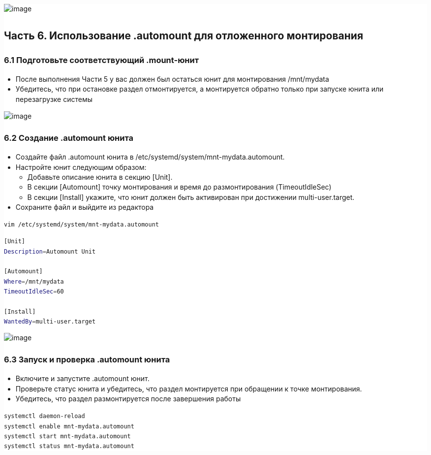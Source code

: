 <img width="1092" alt="image" src="https://github.com/user-attachments/assets/49369393-0dac-4c6e-afea-a7bb7343988d" />

## Часть 6. Использование .automount для отложенного монтирования

### 6.1 Подготовьте соответствующий .mount-юнит

- После выполнения Части 5 у вас должен был остаться юнит для монтирования /mnt/mydata
- Убедитесь, что при остановке раздел отмонтируется, а монтируется обратно только при запуске юнита или перезагрузке системы

<img width="1092" alt="image" src="https://github.com/user-attachments/assets/c08cdeba-0937-4ed3-b70d-d55ede21a1f5" />

### 6.2 Создание .automount юнита

- Создайте файл .automount юнита в /etc/systemd/system/mnt-mydata.automount.
- Настройте юнит следующим образом:
    - Добавьте описание юнита в секцию [Unit].
    - В секции [Automount] точку монтирования и время до размонтирования (TimeoutIdleSec)
    - В секции [Install] укажите, что юнит должен быть активирован при достижении multi-user.target.
- Сохраните файл и выйдите из редактора

```bash
vim /etc/systemd/system/mnt-mydata.automount
```

```bash
[Unit]
Description=Automount Unit

[Automount]
Where=/mnt/mydata
TimeoutIdleSec=60

[Install]
WantedBy=multi-user.target
```

<img width="1092" alt="image" src="https://github.com/user-attachments/assets/171b1101-3efe-4b33-b745-9eae7a6c378d" />

### 6.3 Запуск и проверка .automount юнита

- Включите и запустите .automount юнит.
- Проверьте статус юнита и убедитесь, что раздел монтируется при обращении к точке монтирования.
- Убедитесь, что раздел размонтируется после завершения работы

```bash
systemctl daemon-reload
systemctl enable mnt-mydata.automount
systemctl start mnt-mydata.automount
systemctl status mnt-mydata.automount
```
